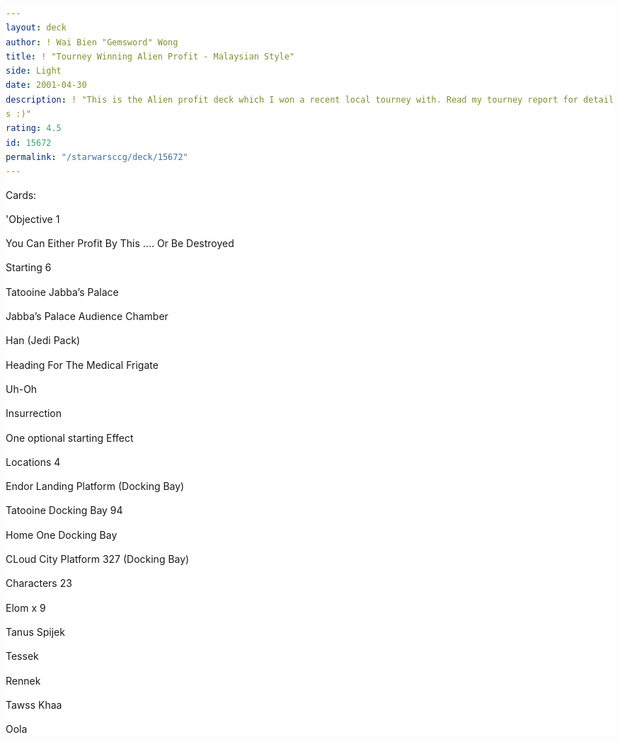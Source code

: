 ```yaml
---
layout: deck
author: ! Wai Bien "Gemsword" Wong
title: ! "Tourney Winning Alien Profit - Malaysian Style"
side: Light
date: 2001-04-30
description: ! "This is the Alien profit deck which I won a recent local tourney with. Read my tourney report for details :)"
rating: 4.5
id: 15672
permalink: "/starwarsccg/deck/15672"
---
```

Cards: 

'Objective 1

You Can Either Profit By This .... Or Be Destroyed


Starting 6

Tatooine Jabba’s Palace

Jabba’s Palace Audience Chamber

Han (Jedi Pack)

Heading For The Medical Frigate

Uh-Oh

Insurrection

One optional starting Effect


Locations 4

Endor Landing Platform (Docking Bay)

Tatooine Docking Bay 94

Home One Docking Bay

CLoud City Platform 327 (Docking Bay)


Characters 23

Elom x 9

Tanus Spijek

Tessek

Rennek

Tawss Khaa

Oola
